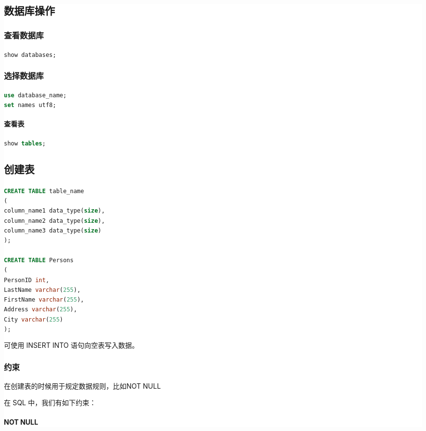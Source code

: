 


## 数据库操作

### 查看数据库

```sql
show databases;
```

### 选择数据库

```sql
use database_name;
set names utf8;
```

#### 查看表

```sql
show tables;
```



## 创建表

```sql
CREATE TABLE table_name
(
column_name1 data_type(size),
column_name2 data_type(size),
column_name3 data_type(size)
);

CREATE TABLE Persons
(
PersonID int,
LastName varchar(255),
FirstName varchar(255),
Address varchar(255),
City varchar(255)
);
```

可使用 INSERT INTO 语句向空表写入数据。



### 约束

在创建表的时候用于规定数据规则，比如NOT NULL

在 SQL 中，我们有如下约束：

#### NOT NULL
